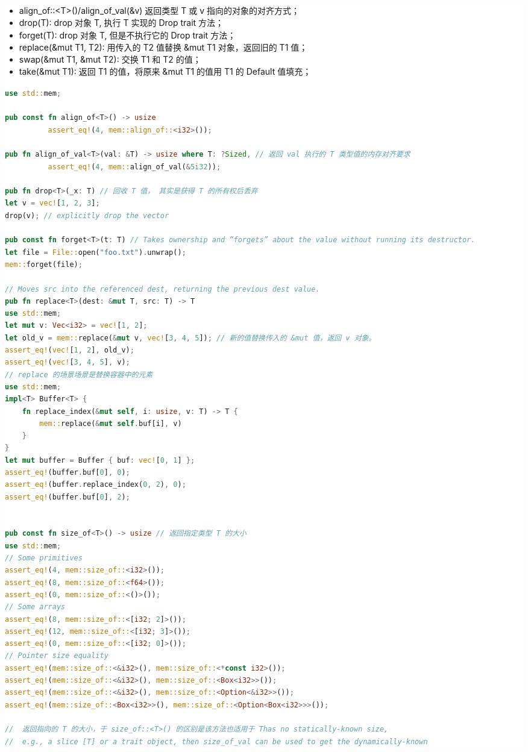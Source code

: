 -   align_of::&lt;T&gt;()/align_of_val(&amp;v) 返回类型 T 或 v 指向的对象的对齐方式；
-   drop(T): drop 对象 T, 执行 T 实现的 Drop trait 方法；
-   forget(T): drop 对象 T, 但是不执行它的 Drop trait 方法；
-   replace(&amp;mut T1, T2): 用传入的 T2 值替换 &amp;mut T1 对象，返回旧的 T1 值；
-   swap(&amp;mut T1, &amp;mut T2): 交换 T1 和 T2 的值；
-   take(&amp;mut T1): 返回 T1 的值，将原来 &amp;mut T1 的值用 T1 的 Default 值填充；



```rust
use std::mem;

pub const fn align_of<T>() -> usize
          assert_eq!(4, mem::align_of::<i32>());

pub fn align_of_val<T>(val: &T) -> usize where T: ?Sized, // 返回 val 执行的 T 类型值的内存对齐要求
          assert_eq!(4, mem::align_of_val(&5i32));

pub fn drop<T>(_x: T) // 回收 T 值， 其实是获得 T 的所有权后丢弃
let v = vec![1, 2, 3];
drop(v); // explicitly drop the vector

pub const fn forget<T>(t: T) // Takes ownership and “forgets” about the value without running its destructor.
let file = File::open("foo.txt").unwrap();
mem::forget(file);

// Moves src into the referenced dest, returning the previous dest value.
pub fn replace<T>(dest: &mut T, src: T) -> T
use std::mem;
let mut v: Vec<i32> = vec![1, 2];
let old_v = mem::replace(&mut v, vec![3, 4, 5]); // 新的值替换传入的 &mut 值，返回 v 对象。
assert_eq!(vec![1, 2], old_v);
assert_eq!(vec![3, 4, 5], v);
// replace 的场景场景是替换容器中的元素
use std::mem;
impl<T> Buffer<T> {
    fn replace_index(&mut self, i: usize, v: T) -> T {
        mem::replace(&mut self.buf[i], v)
    }
}
let mut buffer = Buffer { buf: vec![0, 1] };
assert_eq!(buffer.buf[0], 0);
assert_eq!(buffer.replace_index(0, 2), 0);
assert_eq!(buffer.buf[0], 2);


pub const fn size_of<T>() -> usize // 返回指定类型 T 的大小
use std::mem;
// Some primitives
assert_eq!(4, mem::size_of::<i32>());
assert_eq!(8, mem::size_of::<f64>());
assert_eq!(0, mem::size_of::<()>());
// Some arrays
assert_eq!(8, mem::size_of::<[i32; 2]>());
assert_eq!(12, mem::size_of::<[i32; 3]>());
assert_eq!(0, mem::size_of::<[i32; 0]>());
// Pointer size equality
assert_eq!(mem::size_of::<&i32>(), mem::size_of::<*const i32>());
assert_eq!(mem::size_of::<&i32>(), mem::size_of::<Box<i32>>());
assert_eq!(mem::size_of::<&i32>(), mem::size_of::<Option<&i32>>());
assert_eq!(mem::size_of::<Box<i32>>(), mem::size_of::<Option<Box<i32>>>());

//  返回指向的 T 的大小，于 size_of::<T>() 的区别是该方法也适用于 Thas no statically-known size,
//  e.g., a slice [T] or a trait object, then size_of_val can be used to get the dynamically-known
```